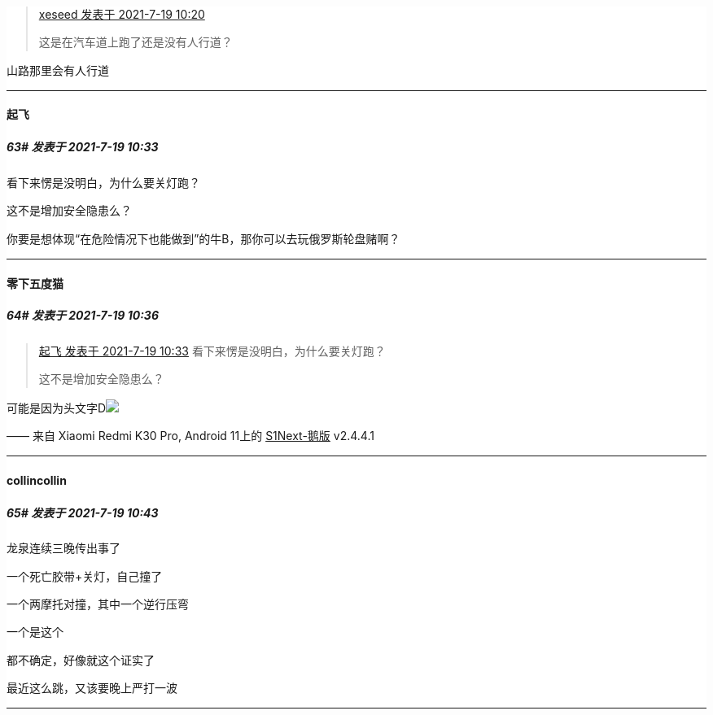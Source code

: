 
<blockquote><a href="httphttps://bbs.saraba1st.com/2b/forum.php?mod=redirect&amp;goto=findpost&amp;pid=52016177&amp;ptid=2016257" target="_blank">xeseed 发表于 2021-7-19 10:20</a>

这是在汽车道上跑了还是没有人行道？</blockquote>
山路那里会有人行道


*****

####  起飞  
##### 63#       发表于 2021-7-19 10:33


看下来愣是没明白，为什么要关灯跑？


这不是增加安全隐患么？

你要是想体现“在危险情况下也能做到”的牛B，那你可以去玩俄罗斯轮盘赌啊？


*****

####  零下五度猫  
##### 64#       发表于 2021-7-19 10:36


<blockquote><a href="httphttps://bbs.saraba1st.com/2b/forum.php?mod=redirect&amp;goto=findpost&amp;pid=52016365&amp;ptid=2016257" target="_blank">起飞 发表于 2021-7-19 10:33</a>
看下来愣是没明白，为什么要关灯跑？


这不是增加安全隐患么？</blockquote>
可能是因为头文字D<img src="https://static.saraba1st.com/image/smiley/face2017/001.png" referrerpolicy="no-referrer">

—— 来自 Xiaomi Redmi K30 Pro, Android 11上的 [S1Next-鹅版](https://github.com/ykrank/S1-Next/releases) v2.4.4.1


*****

####  collincollin  
##### 65#       发表于 2021-7-19 10:43


龙泉连续三晚传出事了


一个死亡胶带+关灯，自己撞了

一个两摩托对撞，其中一个逆行压弯

一个是这个


都不确定，好像就这个证实了

最近这么跳，又该要晚上严打一波


*****
